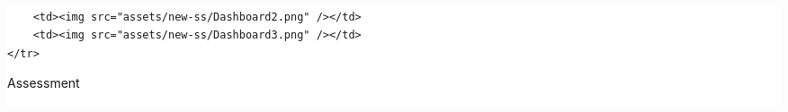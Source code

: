         <td><img src="assets/new-ss/Dashboard2.png" /></td>
        <td><img src="assets/new-ss/Dashboard3.png" /></td>
    </tr>
</table>
<table>
    <tr>Assessment</tr>
    <tr>